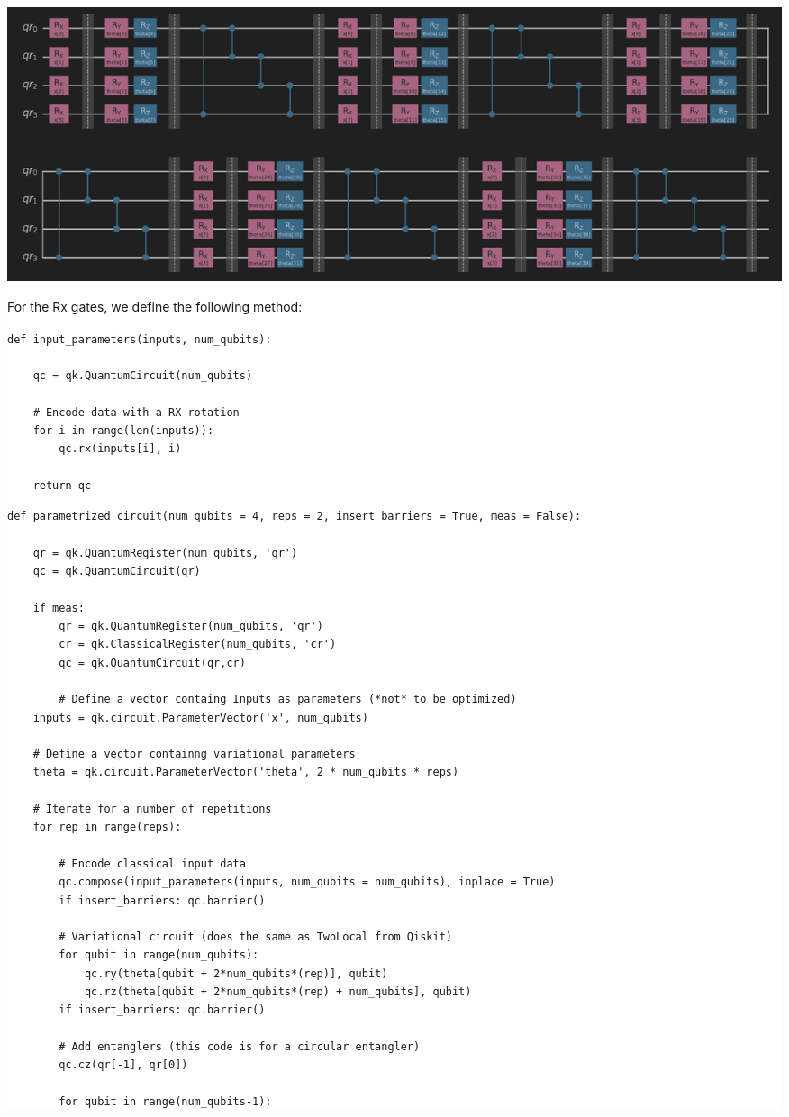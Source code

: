 ![A 5 layer quantum circuit based on the Skolik et al. example](resources/layered_model.png)

For the Rx gates, we define the following method:

```{.python .numberLines}
def input_parameters(inputs, num_qubits):

    qc = qk.QuantumCircuit(num_qubits)
    
    # Encode data with a RX rotation
    for i in range(len(inputs)): 
        qc.rx(inputs[i], i)
        
    return qc
```

```{.python .numberLines}
def parametrized_circuit(num_qubits = 4, reps = 2, insert_barriers = True, meas = False):

    qr = qk.QuantumRegister(num_qubits, 'qr')
    qc = qk.QuantumCircuit(qr)
    
    if meas:
        qr = qk.QuantumRegister(num_qubits, 'qr')
        cr = qk.ClassicalRegister(num_qubits, 'cr')
        qc = qk.QuantumCircuit(qr,cr)
    
        # Define a vector containg Inputs as parameters (*not* to be optimized)
    inputs = qk.circuit.ParameterVector('x', num_qubits)
                
    # Define a vector containng variational parameters
    theta = qk.circuit.ParameterVector('theta', 2 * num_qubits * reps)
    
    # Iterate for a number of repetitions
    for rep in range(reps):

        # Encode classical input data
        qc.compose(input_parameters(inputs, num_qubits = num_qubits), inplace = True)
        if insert_barriers: qc.barrier()
            
        # Variational circuit (does the same as TwoLocal from Qiskit)
        for qubit in range(num_qubits):
            qc.ry(theta[qubit + 2*num_qubits*(rep)], qubit)
            qc.rz(theta[qubit + 2*num_qubits*(rep) + num_qubits], qubit)
        if insert_barriers: qc.barrier()
            
        # Add entanglers (this code is for a circular entangler)
        qc.cz(qr[-1], qr[0])
        
        for qubit in range(num_qubits-1):
```